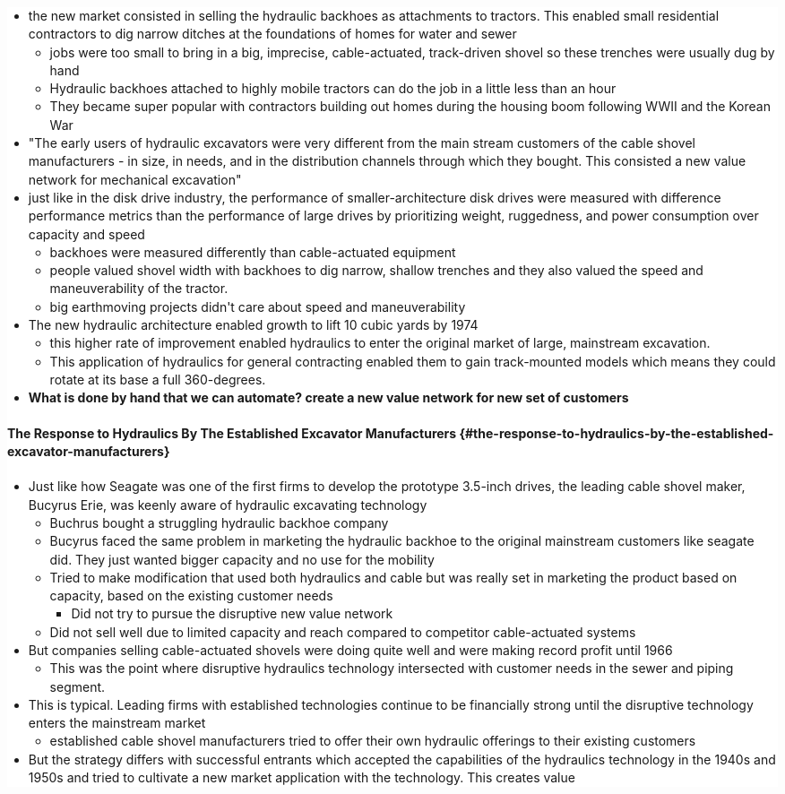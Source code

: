 -   the new market consisted in selling the hydraulic backhoes as attachments to tractors. This enabled small residential contractors to dig narrow ditches at the foundations of homes for water and sewer
    -   jobs were too small to bring in a big, imprecise, cable-actuated, track-driven shovel so these trenches were usually dug by hand
    -   Hydraulic backhoes attached to highly mobile tractors can do the job in a little less than an hour
    -   They became super popular with contractors building out homes during the housing boom following WWII and the Korean War
-   "The early users of hydraulic excavators were very different from the main stream customers of the cable shovel manufacturers - in size, in needs, and in the distribution channels through which they bought. This consisted a new value network for mechanical excavation"
-   just like in the disk drive industry, the performance of smaller-architecture disk drives were measured with difference performance metrics than the performance of large drives by prioritizing weight, ruggedness, and power consumption over capacity and speed
    -   backhoes were measured differently than cable-actuated equipment
    -   people valued shovel width with backhoes to dig narrow, shallow trenches and they also valued the speed and maneuverability of the tractor.
    -   big earthmoving projects didn't care about speed and maneuverability
-   The new hydraulic architecture enabled growth to lift 10 cubic yards by 1974
    -   this higher rate of improvement enabled hydraulics to enter the original market of large, mainstream excavation.
    -   This application of hydraulics for general contracting enabled them to gain track-mounted models which means they could rotate at its base a full 360-degrees.
-   **What is done by hand that we can automate? create a new value network for new set of customers**


#### The Response to Hydraulics By The Established Excavator Manufacturers {#the-response-to-hydraulics-by-the-established-excavator-manufacturers}

-   Just like how Seagate was one of the first firms to develop the prototype 3.5-inch drives, the leading cable shovel maker, Bucyrus Erie, was keenly aware of hydraulic excavating technology
    -   Buchrus bought a struggling hydraulic backhoe company
    -   Bucyrus faced the same problem in marketing the hydraulic backhoe to the original mainstream customers like seagate did. They just wanted bigger capacity and no use for the mobility
    -   Tried to make modification that used both hydraulics and cable but was really set in marketing the product based on capacity, based on the existing customer needs
        -   Did not try to pursue the disruptive new value network
    -   Did not sell well due to limited capacity and reach compared to competitor cable-actuated systems
-   But companies selling cable-actuated shovels were doing quite well and were making record profit until 1966
    -   This was the point where disruptive hydraulics technology intersected with customer needs in the sewer and piping segment.
-   This is typical. Leading firms with established technologies continue to be financially strong until the disruptive technology enters the mainstream market
    -   established cable shovel manufacturers tried to offer their own hydraulic offerings to their existing customers
-   But the strategy differs with successful entrants which accepted the capabilities of the hydraulics technology in the 1940s and 1950s and tried to cultivate a new market application with the technology. This creates value
